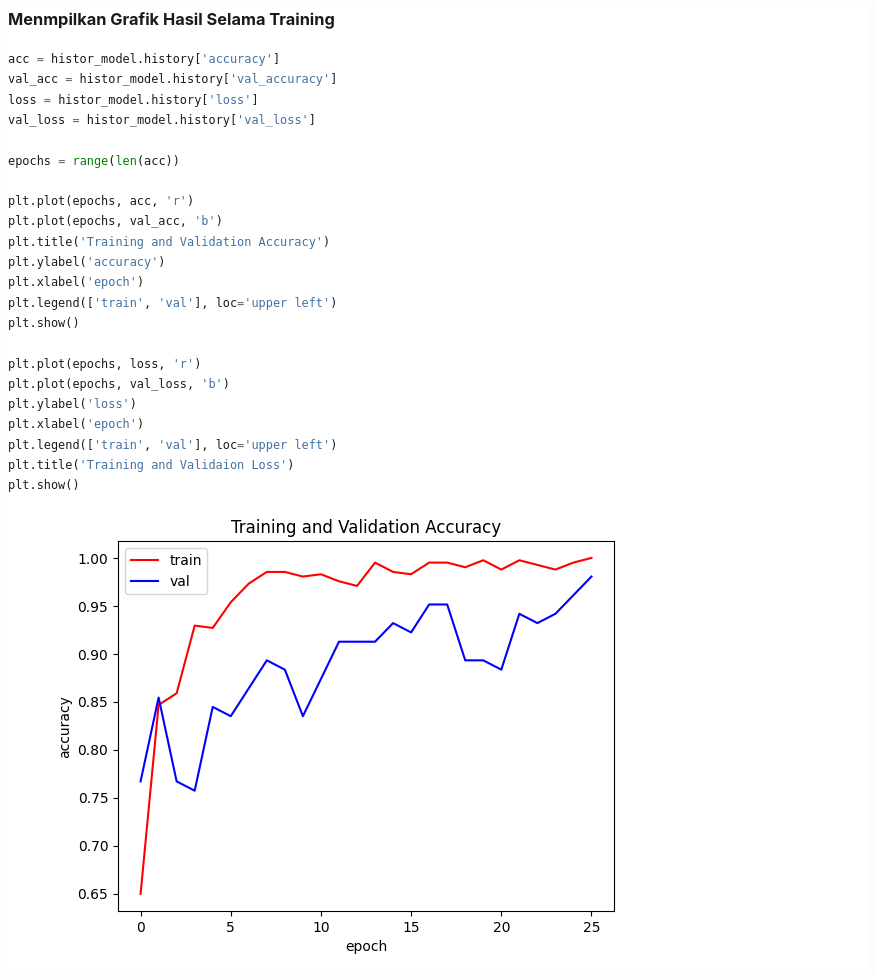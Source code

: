 ### Menmpilkan Grafik Hasil Selama Training

```python
acc = histor_model.history['accuracy']
val_acc = histor_model.history['val_accuracy']
loss = histor_model.history['loss']
val_loss = histor_model.history['val_loss']
 
epochs = range(len(acc))
 
plt.plot(epochs, acc, 'r')
plt.plot(epochs, val_acc, 'b')
plt.title('Training and Validation Accuracy')
plt.ylabel('accuracy')
plt.xlabel('epoch')
plt.legend(['train', 'val'], loc='upper left')
plt.show()
 
plt.plot(epochs, loss, 'r')
plt.plot(epochs, val_loss, 'b')
plt.ylabel('loss')
plt.xlabel('epoch')
plt.legend(['train', 'val'], loc='upper left')
plt.title('Training and Validaion Loss')
plt.show()
```

<figure><img src="../../../../.gitbook/assets/image (5).png" alt=""><figcaption></figcaption></figure>
